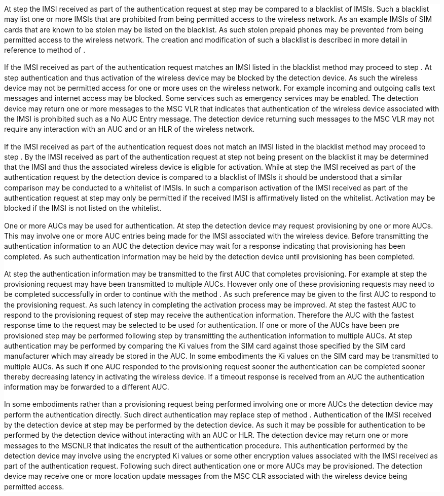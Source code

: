 At step the IMSI received as part of the authentication request at step may be compared to a blacklist of IMSIs. Such a blacklist may list one or more IMSIs that are prohibited from being permitted access to the wireless network. As an example IMSIs of SIM cards that are known to be stolen may be listed on the blacklist. As such stolen prepaid phones may be prevented from being permitted access to the wireless network. The creation and modification of such a blacklist is described in more detail in reference to method of .

If the IMSI received as part of the authentication request matches an IMSI listed in the blacklist method may proceed to step . At step authentication and thus activation of the wireless device may be blocked by the detection device. As such the wireless device may not be permitted access for one or more uses on the wireless network. For example incoming and outgoing calls text messages and internet access may be blocked. Some services such as emergency services may be enabled. The detection device may return one or more messages to the MSC VLR that indicates that authentication of the wireless device associated with the IMSI is prohibited such as a No AUC Entry message. The detection device returning such messages to the MSC VLR may not require any interaction with an AUC and or an HLR of the wireless network.

If the IMSI received as part of the authentication request does not match an IMSI listed in the blacklist method may proceed to step . By the IMSI received as part of the authentication request at step not being present on the blacklist it may be determined that the IMSI and thus the associated wireless device is eligible for activation. While at step the IMSI received as part of the authentication request by the detection device is compared to a blacklist of IMSIs it should be understood that a similar comparison may be conducted to a whitelist of IMSIs. In such a comparison activation of the IMSI received as part of the authentication request at step may only be permitted if the received IMSI is affirmatively listed on the whitelist. Activation may be blocked if the IMSI is not listed on the whitelist.

One or more AUCs may be used for authentication. At step the detection device may request provisioning by one or more AUCs. This may involve one or more AUC entries being made for the IMSI associated with the wireless device. Before transmitting the authentication information to an AUC the detection device may wait for a response indicating that provisioning has been completed. As such authentication information may be held by the detection device until provisioning has been completed.

At step the authentication information may be transmitted to the first AUC that completes provisioning. For example at step the provisioning request may have been transmitted to multiple AUCs. However only one of these provisioning requests may need to be completed successfully in order to continue with the method . As such preference may be given to the first AUC to respond to the provisioning request. As such latency in completing the activation process may be improved. At step the fastest AUC to respond to the provisioning request of step may receive the authentication information. Therefore the AUC with the fastest response time to the request may be selected to be used for authentication. If one or more of the AUCs have been pre provisioned step may be performed following step by transmitting the authentication information to multiple AUCs. At step authentication may be performed by comparing the Ki values from the SIM card against those specified by the SIM card manufacturer which may already be stored in the AUC. In some embodiments the Ki values on the SIM card may be transmitted to multiple AUCs. As such if one AUC responded to the provisioning request sooner the authentication can be completed sooner thereby decreasing latency in activating the wireless device. If a timeout response is received from an AUC the authentication information may be forwarded to a different AUC.

In some embodiments rather than a provisioning request being performed involving one or more AUCs the detection device may perform the authentication directly. Such direct authentication may replace step of method . Authentication of the IMSI received by the detection device at step may be performed by the detection device. As such it may be possible for authentication to be performed by the detection device without interacting with an AUC or HLR. The detection device may return one or more messages to the MSCNLR that indicates the result of the authentication procedure. This authentication performed by the detection device may involve using the encrypted Ki values or some other encryption values associated with the IMSI received as part of the authentication request. Following such direct authentication one or more AUCs may be provisioned. The detection device may receive one or more location update messages from the MSC CLR associated with the wireless device being permitted access.
